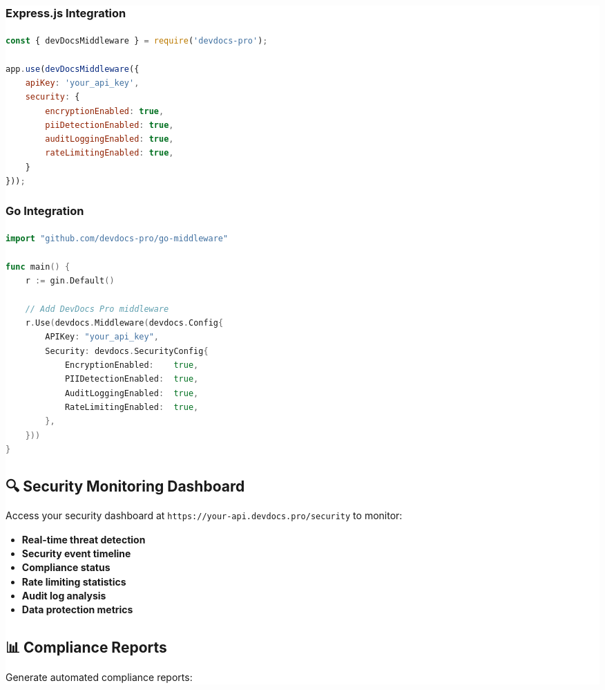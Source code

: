 ### Express.js Integration

```javascript
const { devDocsMiddleware } = require('devdocs-pro');

app.use(devDocsMiddleware({
    apiKey: 'your_api_key',
    security: {
        encryptionEnabled: true,
        piiDetectionEnabled: true,
        auditLoggingEnabled: true,
        rateLimitingEnabled: true,
    }
}));
```

### Go Integration

```go
import "github.com/devdocs-pro/go-middleware"

func main() {
    r := gin.Default()
    
    // Add DevDocs Pro middleware
    r.Use(devdocs.Middleware(devdocs.Config{
        APIKey: "your_api_key",
        Security: devdocs.SecurityConfig{
            EncryptionEnabled:    true,
            PIIDetectionEnabled:  true,
            AuditLoggingEnabled:  true,
            RateLimitingEnabled:  true,
        },
    }))
}
```

## 🔍 Security Monitoring Dashboard

Access your security dashboard at `https://your-api.devdocs.pro/security` to monitor:

- **Real-time threat detection**
- **Security event timeline**
- **Compliance status**
- **Rate limiting statistics**
- **Audit log analysis**
- **Data protection metrics**

## 📊 Compliance Reports

Generate automated compliance reports:
